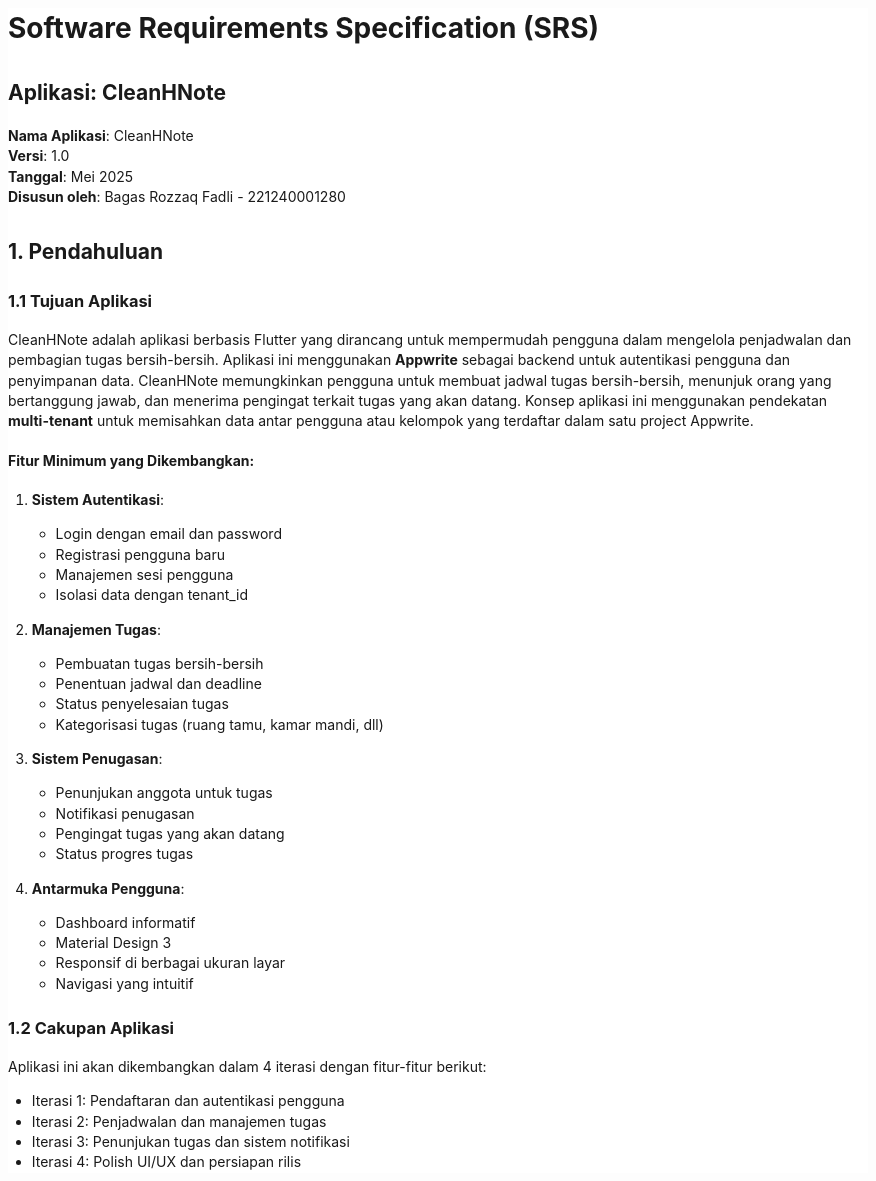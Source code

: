 # Software Requirements Specification (SRS)
## Aplikasi: CleanHNote  
**Nama Aplikasi**: CleanHNote  
**Versi**: 1.0  
**Tanggal**: Mei 2025  
**Disusun oleh**: Bagas Rozzaq Fadli - 221240001280 

## 1. Pendahuluan

### 1.1 Tujuan Aplikasi

CleanHNote adalah aplikasi berbasis Flutter yang dirancang untuk mempermudah pengguna dalam mengelola penjadwalan dan pembagian tugas bersih-bersih. Aplikasi ini menggunakan **Appwrite** sebagai backend untuk autentikasi pengguna dan penyimpanan data. CleanHNote memungkinkan pengguna untuk membuat jadwal tugas bersih-bersih, menunjuk orang yang bertanggung jawab, dan menerima pengingat terkait tugas yang akan datang. Konsep aplikasi ini menggunakan pendekatan **multi-tenant** untuk memisahkan data antar pengguna atau kelompok yang terdaftar dalam satu project Appwrite.

#### Fitur Minimum yang Dikembangkan:
1. **Sistem Autentikasi**:
   - Login dengan email dan password
   - Registrasi pengguna baru
   - Manajemen sesi pengguna
   - Isolasi data dengan tenant_id

2. **Manajemen Tugas**:
   - Pembuatan tugas bersih-bersih
   - Penentuan jadwal dan deadline
   - Status penyelesaian tugas
   - Kategorisasi tugas (ruang tamu, kamar mandi, dll)

3. **Sistem Penugasan**:
   - Penunjukan anggota untuk tugas
   - Notifikasi penugasan
   - Pengingat tugas yang akan datang
   - Status progres tugas

4. **Antarmuka Pengguna**:
   - Dashboard informatif
   - Material Design 3
   - Responsif di berbagai ukuran layar
   - Navigasi yang intuitif

### 1.2 Cakupan Aplikasi

Aplikasi ini akan dikembangkan dalam 4 iterasi dengan fitur-fitur berikut:
- Iterasi 1: Pendaftaran dan autentikasi pengguna
- Iterasi 2: Penjadwalan dan manajemen tugas
- Iterasi 3: Penunjukan tugas dan sistem notifikasi
- Iterasi 4: Polish UI/UX dan persiapan rilis
